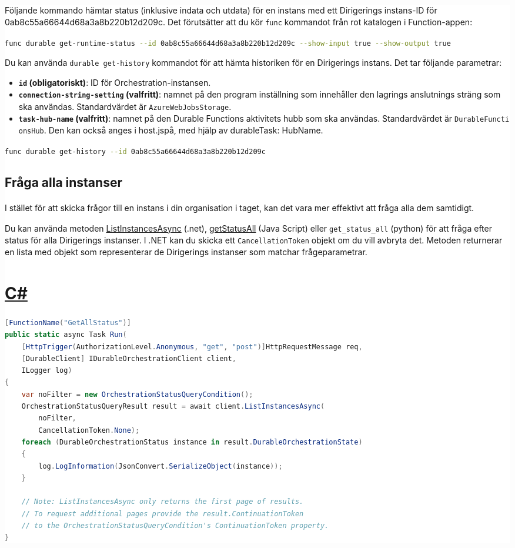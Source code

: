 Följande kommando hämtar status (inklusive indata och utdata) för en instans med ett Dirigerings instans-ID för 0ab8c55a66644d68a3a8b220b12d209c. Det förutsätter att du kör `func` kommandot från rot katalogen i Function-appen:

```bash
func durable get-runtime-status --id 0ab8c55a66644d68a3a8b220b12d209c --show-input true --show-output true
```

Du kan använda `durable get-history` kommandot för att hämta historiken för en Dirigerings instans. Det tar följande parametrar:

* **`id` (obligatoriskt)**: ID för Orchestration-instansen.
* **`connection-string-setting` (valfritt)**: namnet på den program inställning som innehåller den lagrings anslutnings sträng som ska användas. Standardvärdet är `AzureWebJobsStorage`.
* **`task-hub-name` (valfritt)**: namnet på den Durable Functions aktivitets hubb som ska användas. Standardvärdet är `DurableFunctionsHub`. Den kan också anges i host.jspå, med hjälp av durableTask: HubName.

```bash
func durable get-history --id 0ab8c55a66644d68a3a8b220b12d209c
```

## <a name="query-all-instances"></a>Fråga alla instanser

I stället för att skicka frågor till en instans i din organisation i taget, kan det vara mer effektivt att fråga alla dem samtidigt.

Du kan använda metoden [ListInstancesAsync](/dotnet/api/microsoft.azure.webjobs.extensions.durabletask.idurableorchestrationclient.listinstancesasync#Microsoft_Azure_WebJobs_Extensions_DurableTask_IDurableOrchestrationClient_ListInstancesAsync_Microsoft_Azure_WebJobs_Extensions_DurableTask_OrchestrationStatusQueryCondition_System_Threading_CancellationToken_) (.net), [getStatusAll](/javascript/api/durable-functions/durableorchestrationclient#getstatusall--) (Java Script) eller `get_status_all` (python) för att fråga efter status för alla Dirigerings instanser. I .NET kan du skicka ett `CancellationToken` objekt om du vill avbryta det. Metoden returnerar en lista med objekt som representerar de Dirigerings instanser som matchar frågeparametrar.

# <a name="c"></a>[C#](#tab/csharp)

```csharp
[FunctionName("GetAllStatus")]
public static async Task Run(
    [HttpTrigger(AuthorizationLevel.Anonymous, "get", "post")]HttpRequestMessage req,
    [DurableClient] IDurableOrchestrationClient client,
    ILogger log)
{
    var noFilter = new OrchestrationStatusQueryCondition();
    OrchestrationStatusQueryResult result = await client.ListInstancesAsync(
        noFilter,
        CancellationToken.None);
    foreach (DurableOrchestrationStatus instance in result.DurableOrchestrationState)
    {
        log.LogInformation(JsonConvert.SerializeObject(instance));
    }
    
    // Note: ListInstancesAsync only returns the first page of results.
    // To request additional pages provide the result.ContinuationToken
    // to the OrchestrationStatusQueryCondition's ContinuationToken property.
}
```
